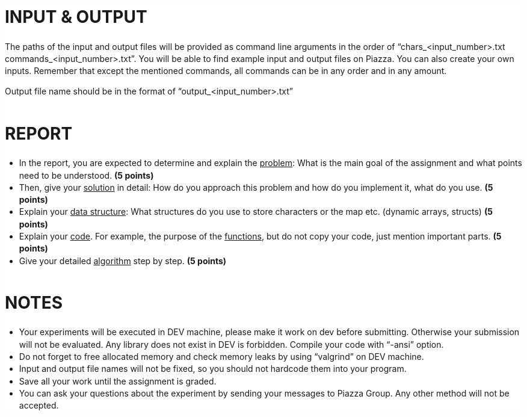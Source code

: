 </ul>

<h1>INPUT &amp; OUTPUT</h1>

<strong> </strong>

The paths of the input and output files will be provided as command line arguments in the order of “chars_&lt;input_number&gt;.txt commands_&lt;input_number&gt;.txt”. You will be able to find example input and output files on Piazza. You can also create your own inputs. Remember that except the mentioned commands, all commands can be in any order and in any amount.

Output file name should be in the format of “output_&lt;input_number&gt;.txt”




<strong> </strong>

<h1>REPORT</h1>




<ul>

 <li>In the report, you are expected to determine and explain the <u>​problem</u>​: What is the main goal of the assignment and what points need to be understood. ​<strong>(5 points) </strong></li>

 <li>Then, give your <u>​solution</u>​ in detail: How do you approach this problem and how do you implement it, what do you use. ​<strong>(5 points) </strong></li>

 <li>Explain your <u>​data structure​</u>: What structures do you use to store characters or the map etc. (dynamic arrays, structs) ​<strong>(5 points) </strong></li>

 <li>Explain your <u>​code</u>​. For example, the purpose of the <u>​functions​</u>, but do not copy your code, just mention important parts. ​<strong>(5 points) </strong></li>

 <li>Give your detailed ​<u>algorithm​</u> step by step. ​<strong>(5 points) </strong></li>

</ul>




<strong> </strong>

<h1>NOTES</h1>




<ul>

 <li>Your experiments will be executed in DEV machine, please make it work on dev before submitting. Otherwise your submission will not be evaluated. Any library does not exist in DEV is forbidden. Compile your code with “-ansi” option.</li>

 <li>Do not forget to free allocated memory and check memory leaks by using “valgrind” on DEV machine.</li>

 <li>Input and output file names will not be fixed, so you should not hardcode them into your program.</li>

 <li>Save all your work until the assignment is graded.</li>

 <li>You can ask your questions about the experiment by sending your messages to Piazza Group. Any other method will not be accepted.</li>
